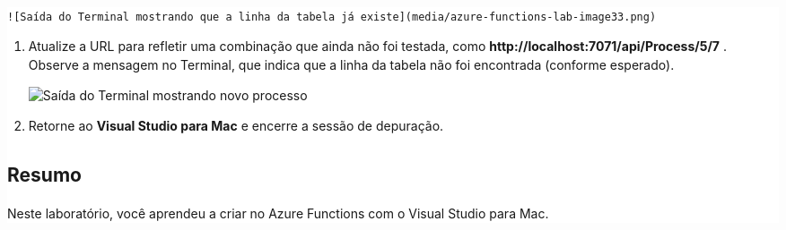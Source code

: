     ![Saída do Terminal mostrando que a linha da tabela já existe](media/azure-functions-lab-image33.png)

1. Atualize a URL para refletir uma combinação que ainda não foi testada, como **http://localhost:7071/api/Process/5/7** . Observe a mensagem no Terminal, que indica que a linha da tabela não foi encontrada (conforme esperado).

    ![Saída do Terminal mostrando novo processo](media/azure-functions-lab-image34.png)

1. Retorne ao **Visual Studio para Mac** e encerre a sessão de depuração.



## <a name="summary"></a>Resumo

Neste laboratório, você aprendeu a criar no Azure Functions com o Visual Studio para Mac.
